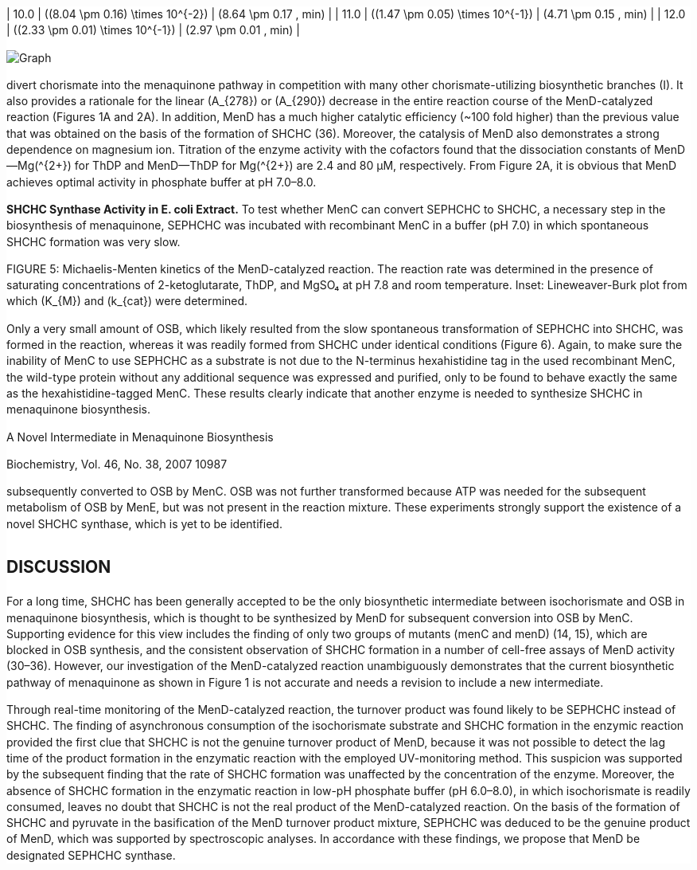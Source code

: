 | 10.0 | \((8.04 \pm 0.16) \times 10^{-2}\) | \(8.64 \pm 0.17 \, min\) |
| 11.0 | \((1.47 \pm 0.05) \times 10^{-1}\) | \(4.71 \pm 0.15 \, min\) |
| 12.0 | \((2.33 \pm 0.01) \times 10^{-1}\) | \(2.97 \pm 0.01 \, min\) |

![Graph](https://i.imgur.com/graph_image.png)

divert chorismate into the menaquinone pathway in competition with many other chorismate-utilizing biosynthetic branches (I). It also provides a rationale for the linear \(A_{278}\) or \(A_{290}\) decrease in the entire reaction course of the MenD-catalyzed reaction (Figures 1A and 2A). In addition, MenD has a much higher catalytic efficiency (~100 fold higher) than the previous value that was obtained on the basis of the formation of SHCHC (36). Moreover, the catalysis of MenD also demonstrates a strong dependence on magnesium ion. Titration of the enzyme activity with the cofactors found that the dissociation constants of MenD—Mg\(^{2+}\) for ThDP and MenD—ThDP for Mg\(^{2+}\) are 2.4 and 80 μM, respectively. From Figure 2A, it is obvious that MenD achieves optimal activity in phosphate buffer at pH 7.0–8.0.

**SHCHC Synthase Activity in E. coli Extract.** To test whether MenC can convert SEPHCHC to SHCHC, a necessary step in the biosynthesis of menaquinone, SEPHCHC was incubated with recombinant MenC in a buffer (pH 7.0) in which spontaneous SHCHC formation was very slow.

FIGURE 5: Michaelis-Menten kinetics of the MenD-catalyzed reaction. The reaction rate was determined in the presence of saturating concentrations of 2-ketoglutarate, ThDP, and MgSO₄ at pH 7.8 and room temperature. Inset: Lineweaver-Burk plot from which \(K_{M}\) and \(k_{cat}\) were determined.

Only a very small amount of OSB, which likely resulted from the slow spontaneous transformation of SEPHCHC into SHCHC, was formed in the reaction, whereas it was readily formed from SHCHC under identical conditions (Figure 6). Again, to make sure the inability of MenC to use SEPHCHC as a substrate is not due to the N-terminus hexahistidine tag in the used recombinant MenC, the wild-type protein without any additional sequence was expressed and purified, only to be found to behave exactly the same as the hexahistidine-tagged MenC. These results clearly indicate that another enzyme is needed to synthesize SHCHC in menaquinone biosynthesis.

A Novel Intermediate in Menaquinone Biosynthesis

Biochemistry, Vol. 46, No. 38, 2007 10987

subsequently converted to OSB by MenC. OSB was not further transformed because ATP was needed for the subsequent metabolism of OSB by MenE, but was not present in the reaction mixture. These experiments strongly support the existence of a novel SHCHC synthase, which is yet to be identified.

## DISCUSSION

For a long time, SHCHC has been generally accepted to be the only biosynthetic intermediate between isochorismate and OSB in menaquinone biosynthesis, which is thought to be synthesized by MenD for subsequent conversion into OSB by MenC. Supporting evidence for this view includes the finding of only two groups of mutants (menC and menD) (14, 15), which are blocked in OSB synthesis, and the consistent observation of SHCHC formation in a number of cell-free assays of MenD activity (30–36). However, our investigation of the MenD-catalyzed reaction unambiguously demonstrates that the current biosynthetic pathway of menaquinone as shown in Figure 1 is not accurate and needs a revision to include a new intermediate.

Through real-time monitoring of the MenD-catalyzed reaction, the turnover product was found likely to be SEPHCHC instead of SHCHC. The finding of asynchronous consumption of the isochorismate substrate and SHCHC formation in the enzymic reaction provided the first clue that SHCHC is not the genuine turnover product of MenD, because it was not possible to detect the lag time of the product formation in the enzymatic reaction with the employed UV-monitoring method. This suspicion was supported by the subsequent finding that the rate of SHCHC formation was unaffected by the concentration of the enzyme. Moreover, the absence of SHCHC formation in the enzymatic reaction in low-pH phosphate buffer (pH 6.0–8.0), in which isochorismate is readily consumed, leaves no doubt that SHCHC is not the real product of the MenD-catalyzed reaction. On the basis of the formation of SHCHC and pyruvate in the basification of the MenD turnover product mixture, SEPHCHC was deduced to be the genuine product of MenD, which was supported by spectroscopic analyses. In accordance with these findings, we propose that MenD be designated SEPHCHC synthase.
